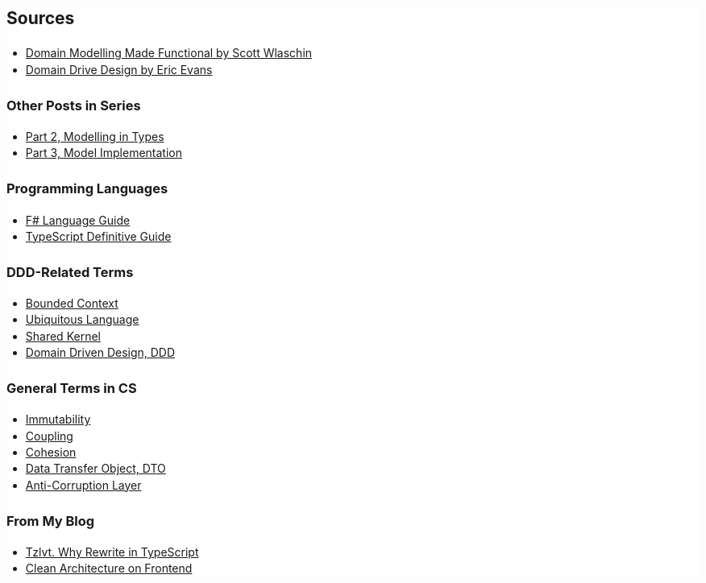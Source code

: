 ## Sources

- [Domain Modelling Made Functional by Scott Wlaschin](https://www.goodreads.com/book/show/34921689-domain-modeling-made-functional)
- [Domain Drive Design by Eric Evans](https://www.goodreads.com/book/show/179133.Domain_Driven_Design)

### Other Posts in Series

- [Part 2, Modelling in Types](/blog/domain-modelling-made-functional-2)
- [Part 3, Model Implementation](/blog/domain-modelling-made-functional-3)

### Programming Languages

- [F# Language Guide](https://docs.microsoft.com/en-us/dotnet/fsharp/language-reference/)
- [TypeScript Definitive Guide](https://typescript-definitive-guide.ru/book/chapters/)

### DDD-Related Terms

- [Bounded Context](https://martinfowler.com/bliki/BoundedContext.html)
- [Ubiquitous Language](https://martinfowler.com/bliki/UbiquitousLanguage.html)
- [Shared Kernel](http://ddd.fed.wiki.org/view/shared-kernel)
- [Domain Driven Design, DDD](https://en.wikipedia.org/wiki/Domain-driven_design)

### General Terms in CS

- [Immutability](https://en.wikipedia.org/wiki/Immutable_object)
- [Coupling](<https://en.wikipedia.org/wiki/Coupling_(computer_programming)>)
- [Cohesion](<https://en.wikipedia.org/wiki/Cohesion_(computer_science)>)
- [Data Transfer Object, DTO](https://en.wikipedia.org/wiki/Data_transfer_object)
- [Anti-Corruption Layer](https://docs.microsoft.com/en-us/azure/architecture/patterns/anti-corruption-layer)

### From My Blog

- [Tzlvt. Why Rewrite in TypeScript](/blog/tzlvt-architecture-upgrade)
- [Clean Architecture on Frontend](/blog/clean-architecture-on-frontend/)
